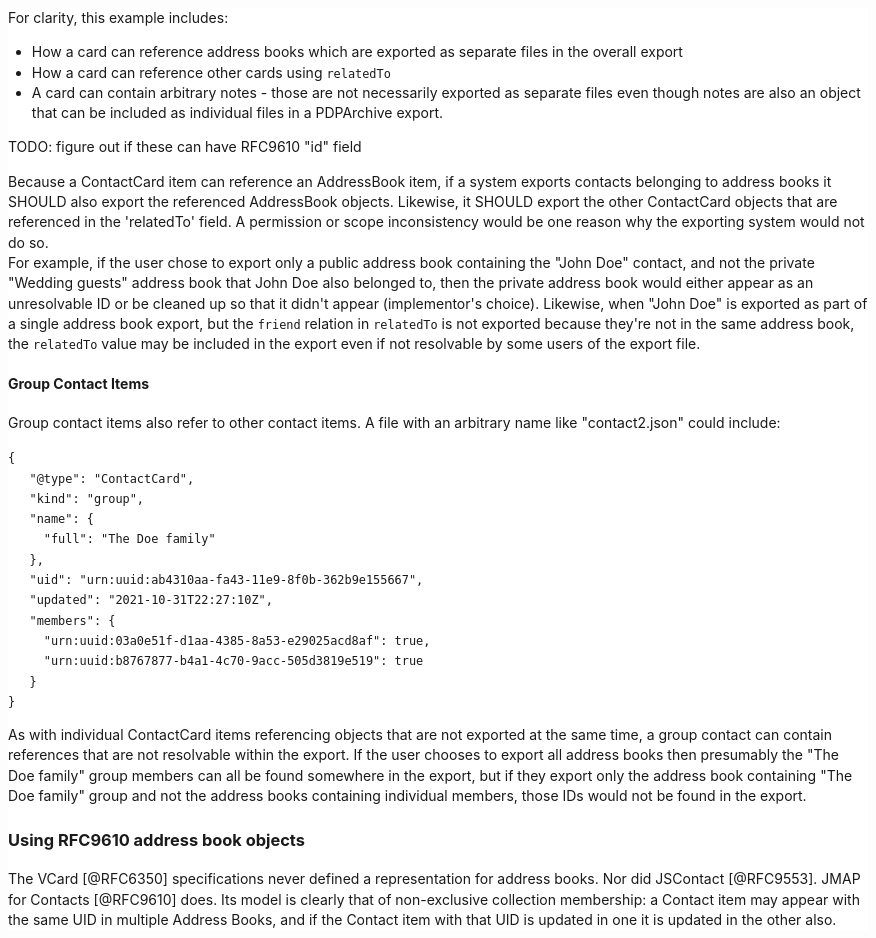 For clarity, this example includes:
* How a card can reference address books which are exported as separate files in the overall export
* How a card can reference other cards using `relatedTo`
* A card can contain arbitrary notes - those are not necessarily exported as separate files even 
though notes are also an object that can be included as individual files in a PDPArchive export.


TODO:  figure out if these can have RFC9610 "id" field

Because a ContactCard item can reference an AddressBook item, if a system exports contacts 
belonging to address books it SHOULD also export the referenced AddressBook objects.  Likewise,
it SHOULD export the other ContactCard objects that are referenced in the 'relatedTo' field.
A permission or scope inconsistency would be one reason why the exporting system would not do so.  
For example, if the user chose to export only a public address book containing the "John Doe"
contact, and not the private "Wedding guests" address book that John Doe also belonged to,
then the private address book would either appear as an unresolvable ID or be cleaned up
so that it didn't appear (implementor's choice).  Likewise, when "John Doe" is exported
as part of a single address book export, but the `friend` relation in `relatedTo` is not 
exported because they're not in the same address book, the `relatedTo` value may be included
in the export even if not resolvable by some users of the export file. 


#### Group Contact Items

Group contact items also refer to other contact items.  A file with an arbitrary name like "contact2.json"
could include:

```
{
   "@type": "ContactCard",
   "kind": "group",
   "name": {
     "full": "The Doe family"
   },
   "uid": "urn:uuid:ab4310aa-fa43-11e9-8f0b-362b9e155667",
   "updated": "2021-10-31T22:27:10Z",
   "members": {
     "urn:uuid:03a0e51f-d1aa-4385-8a53-e29025acd8af": true,
     "urn:uuid:b8767877-b4a1-4c70-9acc-505d3819e519": true
   }
}
```

As with individual ContactCard items referencing objects that are not exported at the same time,
a group contact can contain references that are not resolvable within the export.  If the user
chooses to export all address books then presumably the "The Doe family" group members can 
all be found somewhere in the export, but if they export only the address book containing
"The Doe family" group and not the address books containing individual members, those IDs
would not be found in the export. 



### Using RFC9610 address book objects

The VCard [@RFC6350] specifications never defined a representation for address books.  Nor did
JSContact [@RFC9553].  JMAP for Contacts [@RFC9610] does.  Its model is clearly that of 
non-exclusive collection membership: a Contact item may appear with the same UID in multiple
Address Books, and if the Contact item with that UID is updated in one it is updated in the other 
also.  
